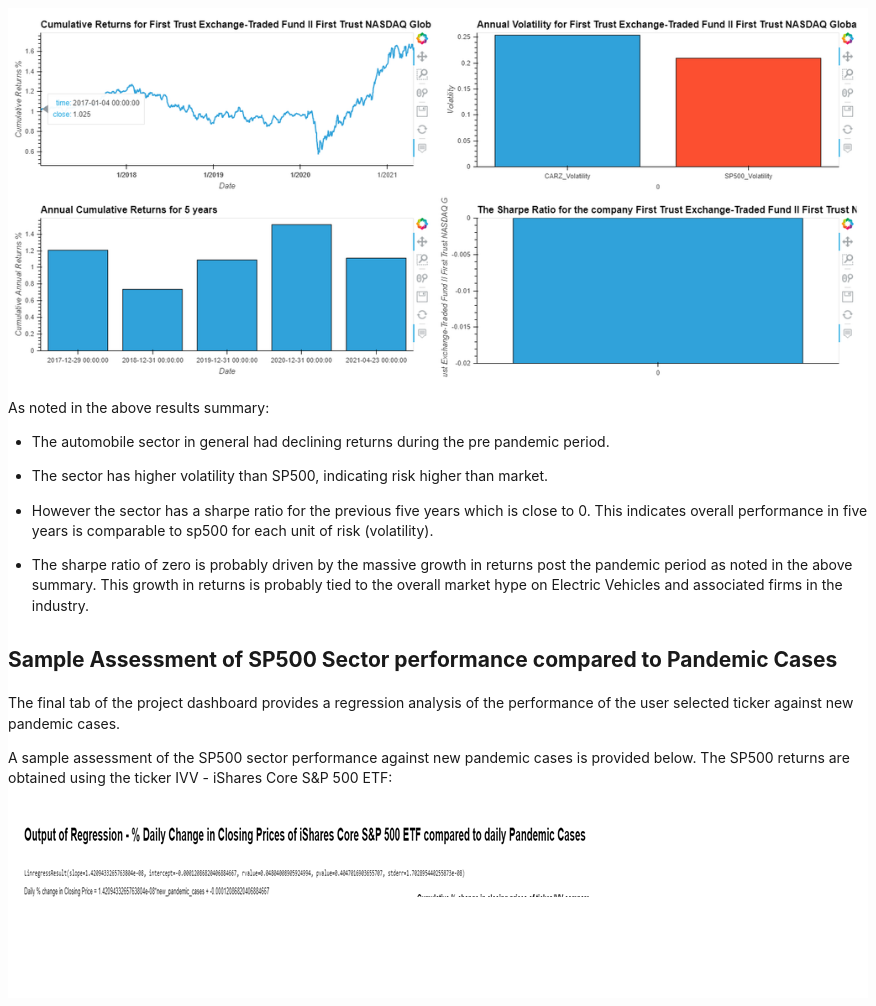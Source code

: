 ![Settings Window](./Images/5_Automobiles.PNG)

As noted in the above results summary:

-   The automobile sector in general had declining returns during the pre pandemic period.

-   The sector has higher volatility than SP500, indicating risk higher than market.

-   However the sector has a sharpe ratio for the previous five years which is close to 0. This indicates overall performance in five years is comparable to sp500 for each unit of risk (volatility).

-   The sharpe ratio of zero is probably driven by the massive growth in returns post the pandemic period as noted in the above summary. This growth in returns is probably tied to the overall market hype on Electric Vehicles and associated firms in the industry.

## Sample Assessment of SP500 Sector performance compared to Pandemic Cases

The final tab of the project dashboard provides a regression analysis of the performance of the user selected ticker against new pandemic cases.

A sample assessment of the SP500 sector performance against new pandemic cases is provided below. The SP500 returns are obtained using the ticker IVV - iShares Core S&P 500 ETF:

![Settings Window](./Images/6_Regression1.PNG)
